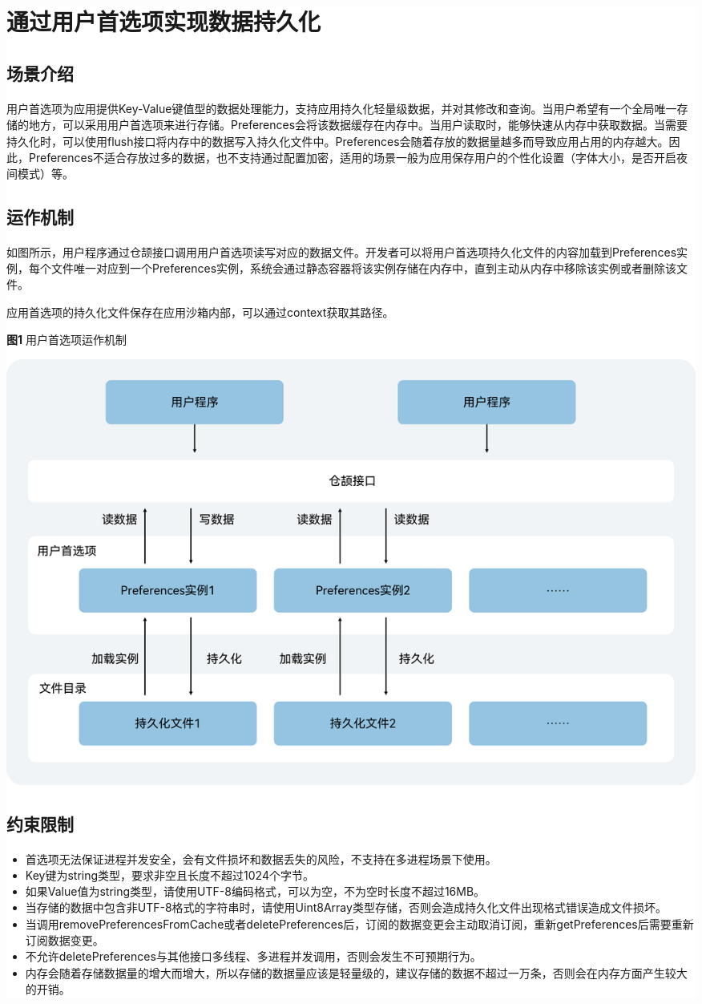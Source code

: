 # 通过用户首选项实现数据持久化

## 场景介绍

用户首选项为应用提供Key-Value键值型的数据处理能力，支持应用持久化轻量级数据，并对其修改和查询。当用户希望有一个全局唯一存储的地方，可以采用用户首选项来进行存储。Preferences会将该数据缓存在内存中。当用户读取时，能够快速从内存中获取数据。当需要持久化时，可以使用flush接口将内存中的数据写入持久化文件中。Preferences会随着存放的数据量越多而导致应用占用的内存越大。因此，Preferences不适合存放过多的数据，也不支持通过配置加密，适用的场景一般为应用保存用户的个性化设置（字体大小，是否开启夜间模式）等。

## 运作机制

如图所示，用户程序通过仓颉接口调用用户首选项读写对应的数据文件。开发者可以将用户首选项持久化文件的内容加载到Preferences实例，每个文件唯一对应到一个Preferences实例，系统会通过静态容器将该实例存储在内存中，直到主动从内存中移除该实例或者删除该文件。

应用首选项的持久化文件保存在应用沙箱内部，可以通过context获取其路径。

**图1** 用户首选项运作机制

![preferences](figures/preferences.png) 

## 约束限制

- 首选项无法保证进程并发安全，会有文件损坏和数据丢失的风险，不支持在多进程场景下使用。
- Key键为string类型，要求非空且长度不超过1024个字节。
- 如果Value值为string类型，请使用UTF-8编码格式，可以为空，不为空时长度不超过16MB。
- 当存储的数据中包含非UTF-8格式的字符串时，请使用Uint8Array类型存储，否则会造成持久化文件出现格式错误造成文件损坏。
- 当调用removePreferencesFromCache或者deletePreferences后，订阅的数据变更会主动取消订阅，重新getPreferences后需要重新订阅数据变更。
- 不允许deletePreferences与其他接口多线程、多进程并发调用，否则会发生不可预期行为。
- 内存会随着存储数据量的增大而增大，所以存储的数据量应该是轻量级的，建议存储的数据不超过一万条，否则会在内存方面产生较大的开销。
